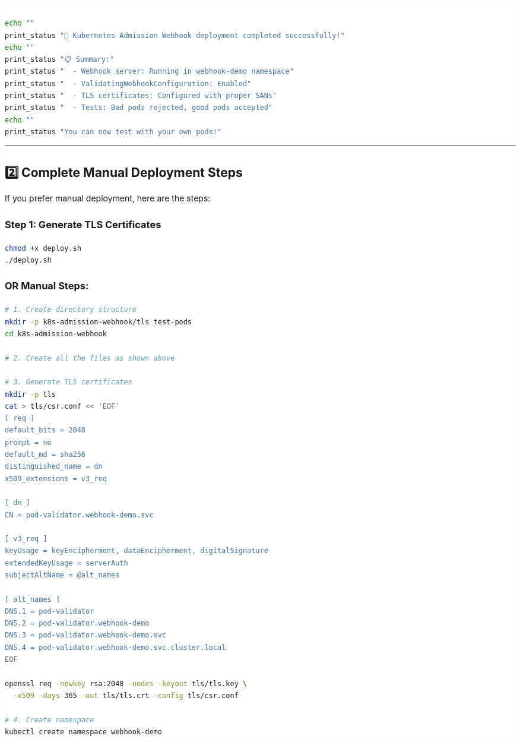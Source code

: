 ```bash

echo ""
print_status "🎉 Kubernetes Admission Webhook deployment completed successfully!"
echo ""
print_status "📋 Summary:"
print_status "  - Webhook server: Running in webhook-demo namespace"
print_status "  - ValidatingWebhookConfiguration: Enabled"
print_status "  - TLS certificates: Configured with proper SANs"
print_status "  - Tests: Bad pods rejected, good pods accepted"
echo ""
print_status "You can now test with your own pods!"
```

---

## 2️⃣ Complete Manual Deployment Steps

If you prefer manual deployment, here are the steps:

### **Step 1: Generate TLS Certificates**
```bash
chmod +x deploy.sh
./deploy.sh
```

### **OR Manual Steps:**

```bash
# 1. Create directory structure
mkdir -p k8s-admission-webhook/tls test-pods
cd k8s-admission-webhook

# 2. Create all the files as shown above

# 3. Generate TLS certificates
mkdir -p tls
cat > tls/csr.conf << 'EOF'
[ req ]
default_bits = 2048
prompt = no
default_md = sha256
distinguished_name = dn
x509_extensions = v3_req

[ dn ]
CN = pod-validator.webhook-demo.svc

[ v3_req ]
keyUsage = keyEncipherment, dataEncipherment, digitalSignature
extendedKeyUsage = serverAuth
subjectAltName = @alt_names

[ alt_names ]
DNS.1 = pod-validator
DNS.2 = pod-validator.webhook-demo
DNS.3 = pod-validator.webhook-demo.svc
DNS.4 = pod-validator.webhook-demo.svc.cluster.local
EOF

openssl req -newkey rsa:2048 -nodes -keyout tls/tls.key \
  -x509 -days 365 -out tls/tls.crt -config tls/csr.conf

# 4. Create namespace
kubectl create namespace webhook-demo
```